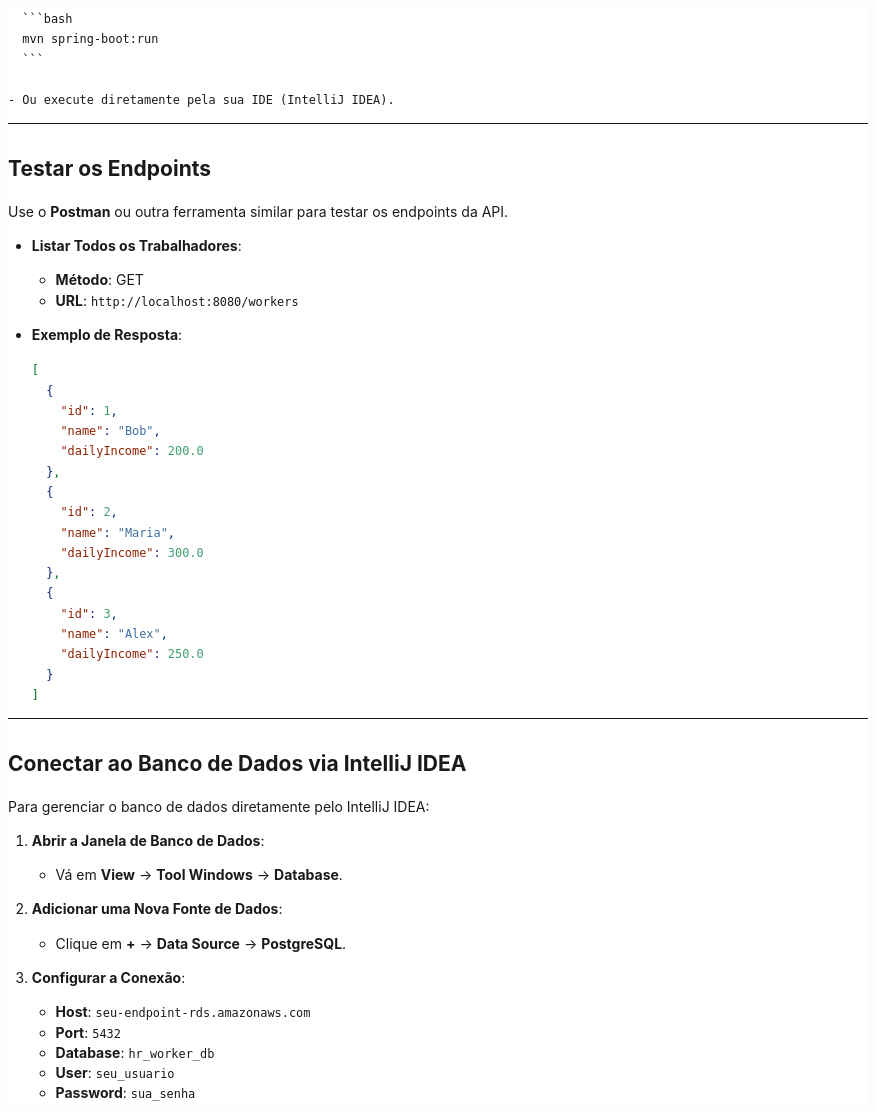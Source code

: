       ```bash
      mvn spring-boot:run
      ```

    - Ou execute diretamente pela sua IDE (IntelliJ IDEA).

---

## Testar os Endpoints

Use o **Postman** ou outra ferramenta similar para testar os endpoints da API.

- **Listar Todos os Trabalhadores**:

    - **Método**: GET
    - **URL**: `http://localhost:8080/workers`

- **Exemplo de Resposta**:

  ```json
  [
    {
      "id": 1,
      "name": "Bob",
      "dailyIncome": 200.0
    },
    {
      "id": 2,
      "name": "Maria",
      "dailyIncome": 300.0
    },
    {
      "id": 3,
      "name": "Alex",
      "dailyIncome": 250.0
    }
  ]
  ```

---

## Conectar ao Banco de Dados via IntelliJ IDEA

Para gerenciar o banco de dados diretamente pelo IntelliJ IDEA:

1. **Abrir a Janela de Banco de Dados**:

    - Vá em **View** -> **Tool Windows** -> **Database**.

2. **Adicionar uma Nova Fonte de Dados**:

    - Clique em **+** -> **Data Source** -> **PostgreSQL**.

3. **Configurar a Conexão**:

    - **Host**: `seu-endpoint-rds.amazonaws.com`
    - **Port**: `5432`
    - **Database**: `hr_worker_db`
    - **User**: `seu_usuario`
    - **Password**: `sua_senha`
